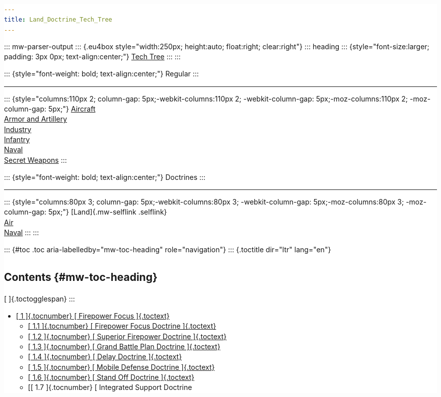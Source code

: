 ```yaml
---
title: Land_Doctrine_Tech_Tree
---
```

::: mw-parser-output
::: {.eu4box style="width:250px; height:auto; float:right; clear:right"}
::: heading
::: {style="font-size:larger; padding: 3px 0px; text-align:center;"}
[Tech Tree](/wiki/Tech_Tree "Tech Tree")
:::
:::

::: {style="font-weight: bold; text-align:center;"}
Regular
:::

------------------------------------------------------------------------

::: {style="columns:110px 2; column-gap: 5px;-webkit-columns:110px 2; -webkit-column-gap: 5px;-moz-columns:110px 2; -moz-column-gap: 5px;"}
[Aircraft](/wiki/Aircraft_Tech_Tree "Aircraft Tech Tree")\
[Armor and
Artillery](/wiki/Armor_and_Artillery_Tech_Tree "Armor and Artillery Tech Tree")\
[Industry](/wiki/Industry_Tech_Tree "Industry Tech Tree")\
[Infantry](/wiki/Infantry_Tech_Tree "Infantry Tech Tree")\
[Naval](/wiki/Naval_Tech_Tree "Naval Tech Tree")\
[Secret
Weapons](/wiki/Secret_Weapons_Tech_Tree "Secret Weapons Tech Tree")
:::

::: {style="font-weight: bold; text-align:center;"}
Doctrines
:::

------------------------------------------------------------------------

::: {style="columns:80px 3; column-gap: 5px;-webkit-columns:80px 3; -webkit-column-gap: 5px;-moz-columns:80px 3; -moz-column-gap: 5px;"}
[Land]{.mw-selflink .selflink}\
[Air](/wiki/Air_Doctrine_Tech_Tree "Air Doctrine Tech Tree")\
[Naval](/wiki/Naval_Doctrine_Tech_Tree "Naval Doctrine Tech Tree")
:::
:::

::: {#toc .toc aria-labelledby="mw-toc-heading" role="navigation"}
::: {.toctitle dir="ltr" lang="en"}
## Contents {#mw-toc-heading}

[ ]{.toctogglespan}
:::

-   [[ 1 ]{.tocnumber} [ Firepower Focus ]{.toctext}](#Firepower_Focus)
    -   [[ 1.1 ]{.tocnumber} [ Firepower Focus Doctrine
        ]{.toctext}](#Firepower_Focus_Doctrine)
    -   [[ 1.2 ]{.tocnumber} [ Superior Firepower Doctrine
        ]{.toctext}](#Superior_Firepower_Doctrine)
    -   [[ 1.3 ]{.tocnumber} [ Grand Battle Plan Doctrine
        ]{.toctext}](#Grand_Battle_Plan_Doctrine)
    -   [[ 1.4 ]{.tocnumber} [ Delay Doctrine
        ]{.toctext}](#Delay_Doctrine)
    -   [[ 1.5 ]{.tocnumber} [ Mobile Defense Doctrine
        ]{.toctext}](#Mobile_Defense_Doctrine)
    -   [[ 1.6 ]{.tocnumber} [ Stand Off Doctrine
        ]{.toctext}](#Stand_Off_Doctrine)
    -   [[ 1.7 ]{.tocnumber} [ Integrated Support Doctrine